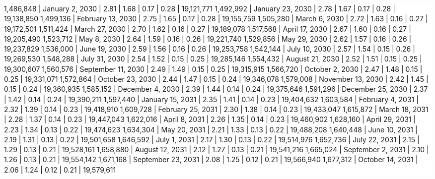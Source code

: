 1,486,848    | January 2, 2030      |              2.81  |     1.68  |           0.17 |              0.28 |       19,121,771
1,492,992    | January 23, 2030     |              2.78  |     1.67  |           0.17 |              0.28 |       19,138,850
1,499,136    | February 13, 2030    |              2.75  |     1.65  |           0.17 |              0.28 |       19,155,759
1,505,280    | March 6, 2030        |              2.72  |     1.63  |           0.16 |              0.27 |       19,172,501
1,511,424    | March 27, 2030       |              2.70  |     1.62  |           0.16 |              0.27 |       19,189,078
1,517,568    | April 17, 2030       |              2.67  |     1.60  |           0.16 |              0.27 |       19,205,490
1,523,712    | May 8, 2030          |              2.64  |     1.59  |           0.16 |              0.26 |       19,221,740
1,529,856    | May 29, 2030         |              2.62  |     1.57  |           0.16 |              0.26 |       19,237,829
1,536,000    | June 19, 2030        |              2.59  |     1.56  |           0.16 |              0.26 |       19,253,758
1,542,144    | July 10, 2030        |              2.57  |     1.54  |           0.15 |              0.26 |       19,269,530
1,548,288    | July 31, 2030        |              2.54  |     1.52  |           0.15 |              0.25 |       19,285,146
1,554,432    | August 21, 2030      |              2.52  |     1.51  |           0.15 |              0.25 |       19,300,607
1,560,576    | September 11, 2030   |              2.49  |     1.49  |           0.15 |              0.25 |       19,315,915
1,566,720    | October 2, 2030      |              2.47  |     1.48  |           0.15 |              0.25 |       19,331,071
1,572,864    | October 23, 2030     |              2.44  |     1.47  |           0.15 |              0.24 |       19,346,078
1,579,008    | November 13, 2030    |              2.42  |     1.45  |           0.15 |              0.24 |       19,360,935
1,585,152    | December 4, 2030     |              2.39  |     1.44  |           0.14 |              0.24 |       19,375,646
1,591,296    | December 25, 2030    |              2.37  |     1.42  |           0.14 |              0.24 |       19,390,211
1,597,440    | January 15, 2031     |              2.35  |     1.41  |           0.14 |              0.23 |       19,404,632
1,603,584    | February 4, 2031     |              2.32  |     1.39  |           0.14 |              0.23 |       19,418,910
1,609,728    | February 25, 2031    |              2.30  |     1.38  |           0.14 |              0.23 |       19,433,047
1,615,872    | March 18, 2031       |              2.28  |     1.37  |           0.14 |              0.23 |       19,447,043
1,622,016    | April 8, 2031        |              2.26  |     1.35  |           0.14 |              0.23 |       19,460,902
1,628,160    | April 29, 2031       |              2.23  |     1.34  |           0.13 |              0.22 |       19,474,623
1,634,304    | May 20, 2031         |              2.21  |     1.33  |           0.13 |              0.22 |       19,488,208
1,640,448    | June 10, 2031        |              2.19  |     1.31  |           0.13 |              0.22 |       19,501,658
1,646,592    | July 1, 2031         |              2.17  |     1.30  |           0.13 |              0.22 |       19,514,976
1,652,736    | July 22, 2031        |              2.15  |     1.29  |           0.13 |              0.21 |       19,528,161
1,658,880    | August 12, 2031      |              2.12  |     1.27  |           0.13 |              0.21 |       19,541,216
1,665,024    | September 2, 2031    |              2.10  |     1.26  |           0.13 |              0.21 |       19,554,142
1,671,168    | September 23, 2031   |              2.08  |     1.25  |           0.12 |              0.21 |       19,566,940
1,677,312    | October 14, 2031     |              2.06  |     1.24  |           0.12 |              0.21 |       19,579,611
